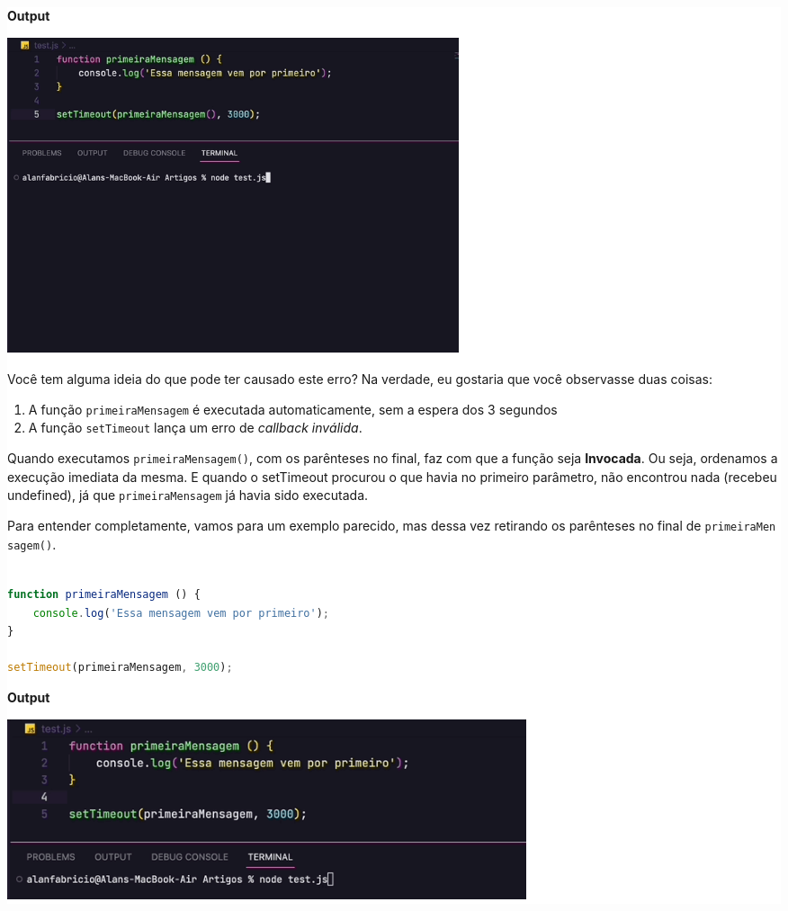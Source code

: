 **Output**

<img src="https://github.com/alantsx/Artigos/blob/main/Callbacks/resouces/1.gif?raw=true" alt="primeira Mensagem" style="height: 350px;"/>

Você tem alguma ideia do que pode ter causado este erro? Na verdade, eu gostaria que você observasse duas coisas:

1. A função `primeiraMensagem` é executada automaticamente, sem a espera dos 3 segundos
2. A função `setTimeout` lança um erro de _callback inválida_.

Quando executamos `primeiraMensagem()`, com os parênteses no final, faz com que a função seja **Invocada**. Ou seja, ordenamos a execução imediata da mesma. E quando o setTimeout procurou o que havia no primeiro parâmetro, não encontrou nada (recebeu undefined), já que `primeiraMensagem` já havia sido executada.

Para entender completamente, vamos para um exemplo parecido, mas dessa vez retirando os parênteses no final de `primeiraMensagem()`.

```Javascript

function primeiraMensagem () {
    console.log('Essa mensagem vem por primeiro');
}

setTimeout(primeiraMensagem, 3000);
```
**Output**

<img src="https://github.com/alantsx/Artigos/blob/main/Callbacks/resouces/2.gif?raw=true" alt="primeira Mensagem funcionando" style="height: 200px;"/>
